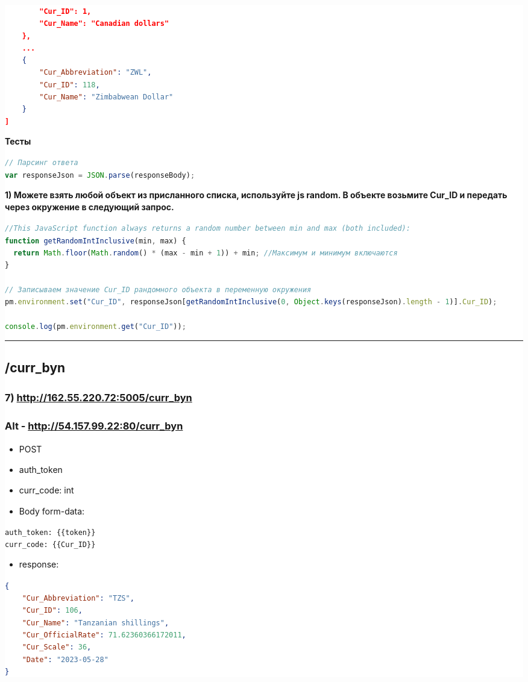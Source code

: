 ```json
        "Cur_ID": 1,
        "Cur_Name": "Canadian dollars"
    },
    ...
    {
        "Cur_Abbreviation": "ZWL",
        "Cur_ID": 118,
        "Cur_Name": "Zimbabwean Dollar"
    }
]
```

**Тесты**
```js
// Парсинг ответа
var responseJson = JSON.parse(responseBody);
```

**1) Можете взять любой объект из присланного списка, используйте js random. В объекте возьмите Cur_ID и передать через окружение в следующий запрос.**
```js
//This JavaScript function always returns a random number between min and max (both included):
function getRandomIntInclusive(min, max) {
  return Math.floor(Math.random() * (max - min + 1)) + min; //Максимум и минимум включаются
}

// Записываем значение Cur_ID рандомного объекта в переменную окружения
pm.environment.set("Cur_ID", responseJson[getRandomIntInclusive(0, Object.keys(responseJson).length - 1)].Cur_ID);

console.log(pm.environment.get("Cur_ID"));
```

************

## /curr_byn
### 7) http://162.55.220.72:5005/curr_byn
### Alt - http://54.157.99.22:80/curr_byn

- POST
- auth_token
- curr_code: int

- Body form-data:
```
auth_token: {{token}}
curr_code: {{Cur_ID}}
```
- response:
```json
{
    "Cur_Abbreviation": "TZS",
    "Cur_ID": 106,
    "Cur_Name": "Tanzanian shillings",
    "Cur_OfficialRate": 71.62360366172011,
    "Cur_Scale": 36,
    "Date": "2023-05-28"
}
```
